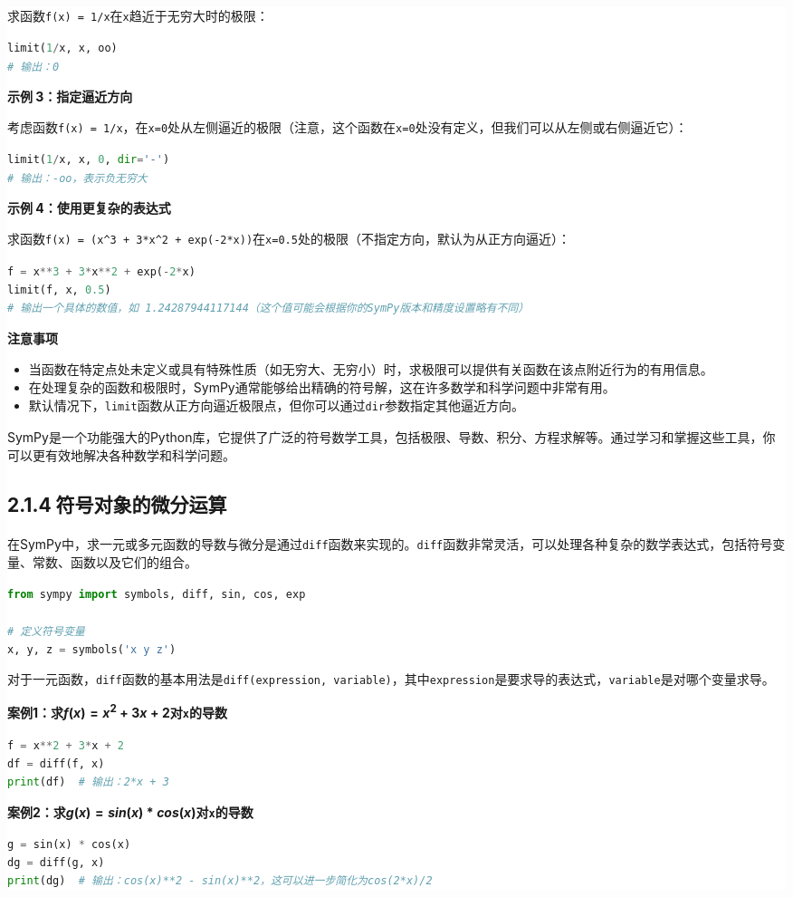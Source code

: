 求函数`f(x) = 1/x`在`x`趋近于无穷大时的极限：

```python
limit(1/x, x, oo)
# 输出：0
```

**示例 3：指定逼近方向**

考虑函数`f(x) = 1/x`，在`x=0`处从左侧逼近的极限（注意，这个函数在`x=0`处没有定义，但我们可以从左侧或右侧逼近它）：

```python
limit(1/x, x, 0, dir='-')
# 输出：-oo，表示负无穷大
```

**示例 4：使用更复杂的表达式**

求函数`f(x) = (x^3 + 3*x^2 + exp(-2*x))`在`x=0.5`处的极限（不指定方向，默认为从正方向逼近）：

```python
f = x**3 + 3*x**2 + exp(-2*x)
limit(f, x, 0.5)
# 输出一个具体的数值，如 1.24287944117144（这个值可能会根据你的SymPy版本和精度设置略有不同）
```

**注意事项**

- 当函数在特定点处未定义或具有特殊性质（如无穷大、无穷小）时，求极限可以提供有关函数在该点附近行为的有用信息。
- 在处理复杂的函数和极限时，SymPy通常能够给出精确的符号解，这在许多数学和科学问题中非常有用。
- 默认情况下，`limit`函数从正方向逼近极限点，但你可以通过`dir`参数指定其他逼近方向。

SymPy是一个功能强大的Python库，它提供了广泛的符号数学工具，包括极限、导数、积分、方程求解等。通过学习和掌握这些工具，你可以更有效地解决各种数学和科学问题。

## 2.1.4 符号对象的微分运算

在SymPy中，求一元或多元函数的导数与微分是通过`diff`函数来实现的。`diff`函数非常灵活，可以处理各种复杂的数学表达式，包括符号变量、常数、函数以及它们的组合。

```python
from sympy import symbols, diff, sin, cos, exp

# 定义符号变量
x, y, z = symbols('x y z')
```

对于一元函数，`diff`函数的基本用法是`diff(expression, variable)`，其中`expression`是要求导的表达式，`variable`是对哪个变量求导。

**案例1：求$f(x) = x^2 + 3x + 2$对`x`的导数**

```python
f = x**2 + 3*x + 2
df = diff(f, x)
print(df)  # 输出：2*x + 3
```

**案例2：求$g(x) = sin(x) * cos(x)$对`x`的导数**

```python
g = sin(x) * cos(x)
dg = diff(g, x)
print(dg)  # 输出：cos(x)**2 - sin(x)**2，这可以进一步简化为cos(2*x)/2
```
